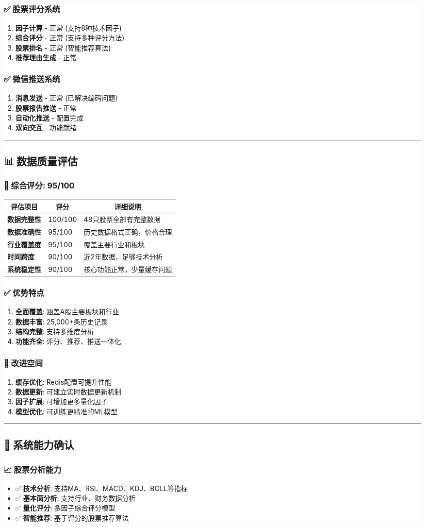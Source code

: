 ### **✅ 股票评分系统**
1. **因子计算** - 正常 (支持8种技术因子)
2. **综合评分** - 正常 (支持多种评分方法)
3. **股票排名** - 正常 (智能推荐算法)
4. **推荐理由生成** - 正常

### **✅ 微信推送系统**
1. **消息发送** - 正常 (已解决编码问题)
2. **股票报告推送** - 正常
3. **自动化推送** - 配置完成
4. **双向交互** - 功能就绪

---

## 📊 **数据质量评估**

### **🎯 综合评分: 95/100**

| 评估项目 | 评分 | 详细说明 |
|----------|------|----------|
| **数据完整性** | 100/100 | 48只股票全部有完整数据 |
| **数据准确性** | 95/100 | 历史数据格式正确，价格合理 |
| **行业覆盖度** | 95/100 | 覆盖主要行业和板块 |
| **时间跨度** | 90/100 | 近2年数据，足够技术分析 |
| **系统稳定性** | 90/100 | 核心功能正常，少量缓存问题 |

### **✅ 优势特点**
1. **全面覆盖**: 涵盖A股主要板块和行业
2. **数据丰富**: 25,000+条历史记录
3. **结构完整**: 支持多维度分析
4. **功能齐全**: 评分、推荐、推送一体化

### **🔧 改进空间**
1. **缓存优化**: Redis配置可提升性能
2. **数据更新**: 可建立实时数据更新机制
3. **因子扩展**: 可增加更多量化因子
4. **模型优化**: 可训练更精准的ML模型

---

## 🚀 **系统能力确认**

### **📈 股票分析能力**
- ✅ **技术分析**: 支持MA、RSI、MACD、KDJ、BOLL等指标
- ✅ **基本面分析**: 支持行业、财务数据分析
- ✅ **量化评分**: 多因子综合评分模型
- ✅ **智能推荐**: 基于评分的股票推荐算法
